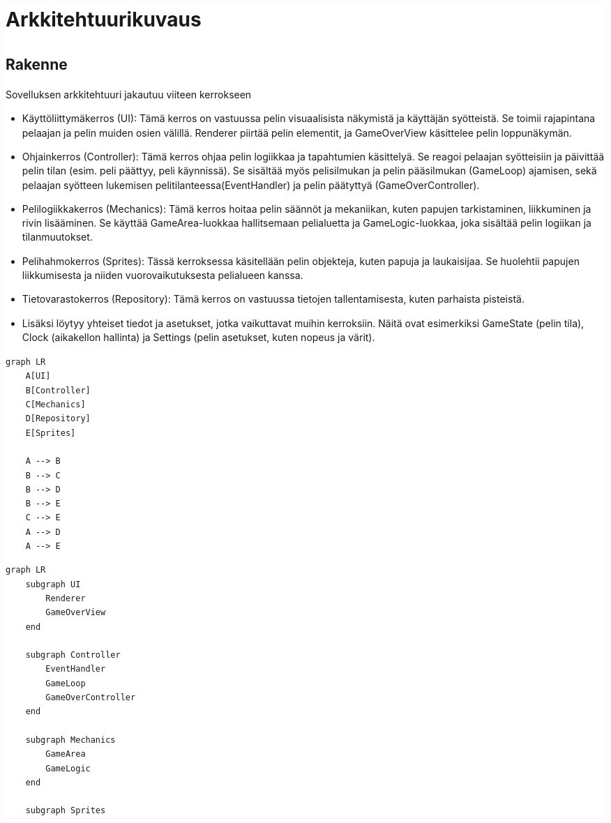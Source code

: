 # Arkkitehtuurikuvaus
## Rakenne

Sovelluksen arkkitehtuuri jakautuu viiteen kerrokseen 

* Käyttöliittymäkerros (UI): Tämä kerros on vastuussa pelin visuaalisista näkymistä ja käyttäjän syötteistä. Se toimii rajapintana pelaajan ja pelin muiden osien välillä. Renderer piirtää pelin elementit, ja GameOverView käsittelee pelin loppunäkymän.

* Ohjainkerros (Controller): Tämä kerros ohjaa pelin logiikkaa ja tapahtumien käsittelyä. Se reagoi pelaajan syötteisiin ja päivittää pelin tilan (esim. peli päättyy, peli käynnissä). Se sisältää myös pelisilmukan ja pelin pääsilmukan (GameLoop) ajamisen, sekä pelaajan syötteen lukemisen pelitilanteessa(EventHandler) ja pelin päätyttyä (GameOverController).

* Pelilogiikkakerros (Mechanics): Tämä kerros hoitaa pelin säännöt ja mekaniikan, kuten papujen tarkistaminen, liikkuminen ja rivin lisääminen. Se käyttää GameArea-luokkaa hallitsemaan pelialuetta ja GameLogic-luokkaa, joka sisältää pelin logiikan ja tilanmuutokset.

* Pelihahmokerros (Sprites): Tässä kerroksessa käsitellään pelin objekteja, kuten papuja ja laukaisijaa. Se huolehtii papujen liikkumisesta ja niiden vuorovaikutuksesta pelialueen kanssa.

* Tietovarastokerros (Repository): Tämä kerros on vastuussa tietojen tallentamisesta, kuten parhaista pisteistä.

* Lisäksi löytyy yhteiset tiedot ja asetukset, jotka vaikuttavat muihin kerroksiin. Näitä ovat esimerkiksi GameState (pelin tila), Clock (aikakellon hallinta) ja Settings (pelin asetukset, kuten nopeus ja värit).
  
```mermaid
graph LR
    A[UI]
    B[Controller]
    C[Mechanics]
    D[Repository]
    E[Sprites]

    A --> B
    B --> C
    B --> D
    B --> E
    C --> E
    A --> D
    A --> E

```

```mermaid
graph LR
    subgraph UI
        Renderer
        GameOverView
    end

    subgraph Controller
        EventHandler
        GameLoop
        GameOverController
    end

    subgraph Mechanics
        GameArea
        GameLogic
    end

    subgraph Sprites
```